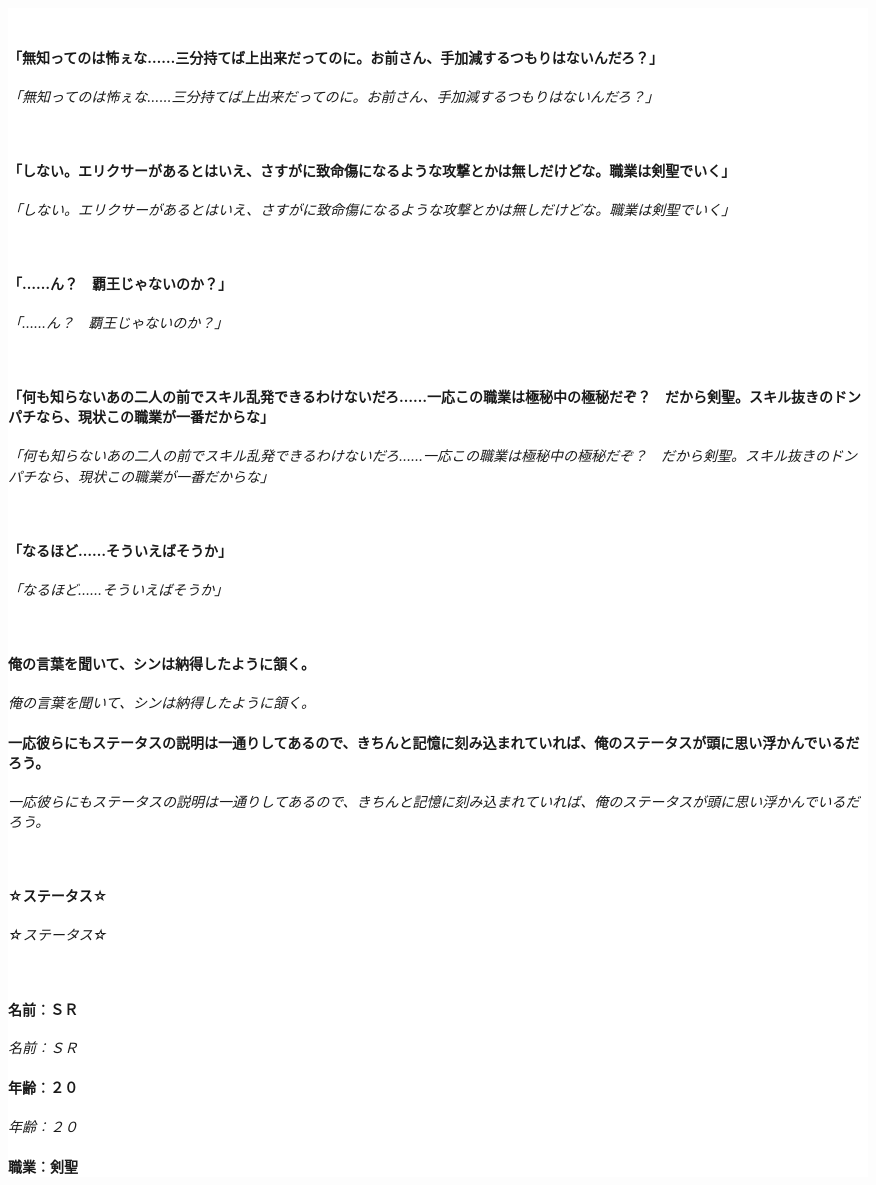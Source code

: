 &nbsp;

#### 「無知ってのは怖ぇな……三分持てば上出来だってのに。お前さん、手加減するつもりはないんだろ？」

*「無知ってのは怖ぇな……三分持てば上出来だってのに。お前さん、手加減するつもりはないんだろ？」*

&nbsp;

#### 「しない。エリクサーがあるとはいえ、さすがに致命傷になるような攻撃とかは無しだけどな。職業は剣聖でいく」

*「しない。エリクサーがあるとはいえ、さすがに致命傷になるような攻撃とかは無しだけどな。職業は剣聖でいく」*

&nbsp;

#### 「……ん？　覇王じゃないのか？」

*「……ん？　覇王じゃないのか？」*

&nbsp;

#### 「何も知らないあの二人の前でスキル乱発できるわけないだろ……一応この職業は極秘中の極秘だぞ？　だから剣聖。スキル抜きのドンパチなら、現状この職業が一番だからな」

*「何も知らないあの二人の前でスキル乱発できるわけないだろ……一応この職業は極秘中の極秘だぞ？　だから剣聖。スキル抜きのドンパチなら、現状この職業が一番だからな」*

&nbsp;

#### 「なるほど……そういえばそうか」

*「なるほど……そういえばそうか」*

&nbsp;

#### 俺の言葉を聞いて、シンは納得したように頷く。

*俺の言葉を聞いて、シンは納得したように頷く。*

#### 一応彼らにもステータスの説明は一通りしてあるので、きちんと記憶に刻み込まれていれば、俺のステータスが頭に思い浮かんでいるだろう。

*一応彼らにもステータスの説明は一通りしてあるので、きちんと記憶に刻み込まれていれば、俺のステータスが頭に思い浮かんでいるだろう。*

&nbsp;

#### ☆ステータス☆

*☆ステータス☆*

&nbsp;

#### 名前︰ＳＲ

*名前︰ＳＲ*

#### 年齢︰２０

*年齢︰２０*

#### 職業︰剣聖
